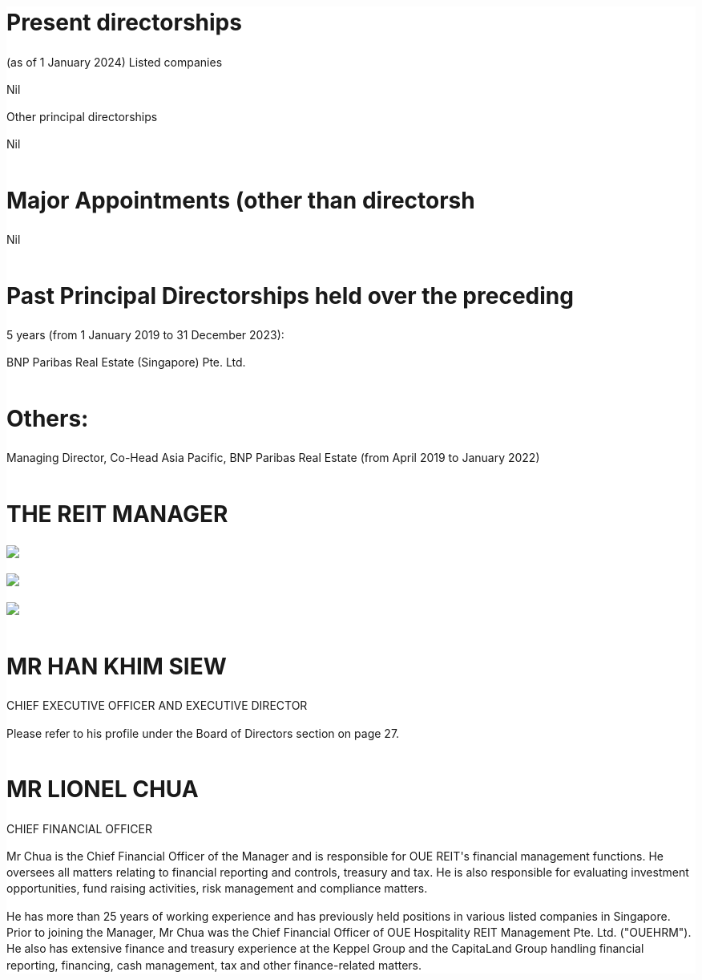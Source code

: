 # Present directorships

(as of 1 January 2024) Listed companies

Nil

Other principal directorships

Nil

# Major Appointments (other than directorsh

Nil

# Past Principal Directorships held over the preceding

5 years (from 1 January 2019 to 31 December 2023):

BNP Paribas Real Estate (Singapore) Pte. Ltd.

# Others:

Managing Director, Co-Head Asia Pacific, BNP Paribas Real Estate (from April 2019 to January 2022)

# THE REIT MANAGER

![](images/f7a4f7d5604033cc8b1283deeb9887a55de39e573cdbe3720f568ee25897a05e.jpg)

![](images/1ca1c91fd46398a320e66818846861ecced8aedcc887da4b6441a5a593397c58.jpg)

![](images/012fc8421957e86c4caaa80a1892bbd777eada0c3b4023c75cc921d341e876a4.jpg)

# MR HAN KHIM SIEW

CHIEF EXECUTIVE OFFICER AND EXECUTIVE DIRECTOR

Please refer to his profile under the Board of Directors section on page 27.

# MR LIONEL CHUA

CHIEF FINANCIAL OFFICER

Mr Chua is the Chief Financial Officer of the Manager and is responsible for OUE REIT's financial management functions. He oversees all matters relating to financial reporting and controls, treasury and tax. He is also responsible for evaluating investment opportunities, fund raising activities, risk management and compliance matters.

He has more than 25 years of working experience and has previously held positions in various listed companies in Singapore. Prior to joining the Manager, Mr Chua was the Chief Financial Officer of OUE Hospitality REIT Management Pte. Ltd. ("OUEHRM"). He also has extensive finance and treasury experience at the Keppel Group and the CapitaLand Group handling financial reporting, financing, cash management, tax and other finance-related matters.
